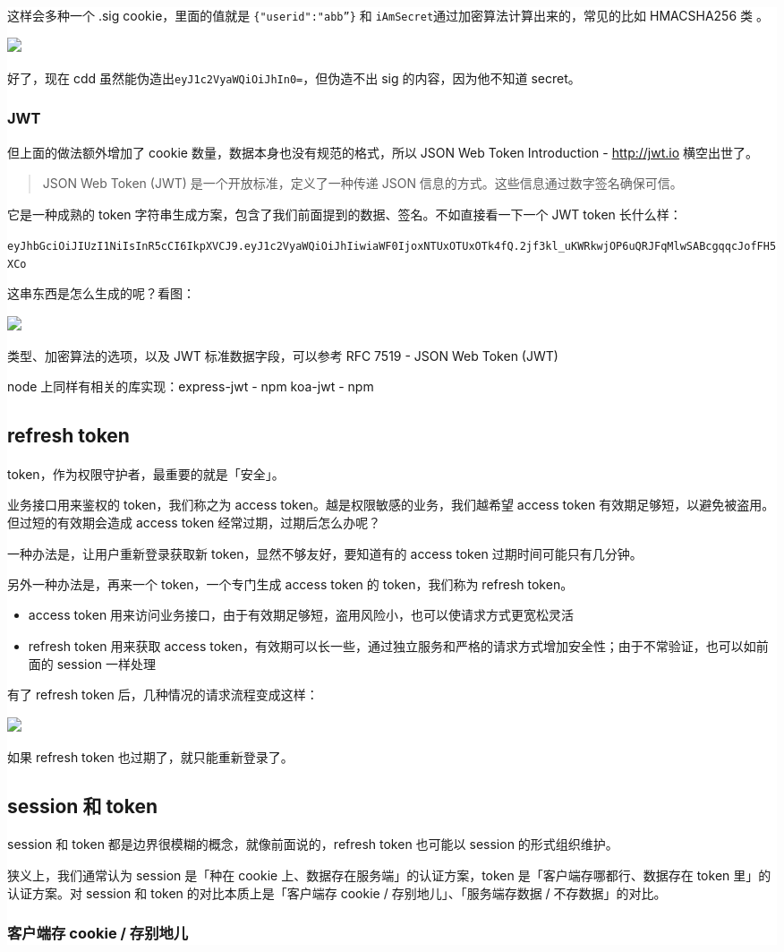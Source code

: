 这样会多种一个 .sig cookie，里面的值就是 `{"userid":"abb”}` 和 `iAmSecret`通过加密算法计算出来的，常见的比如 HMACSHA256 类 。

![](https://mmbiz.qpic.cn/sz_mmbiz_png/U0WXqkJLdLTTBCDaBhVOUo6WotWzpoETgUsUVfKiciclOMbzXHmo4XyfCkL9Viajt7GBZsWqDaEs3AHF6XlVGTNHw/640?wx_fmt=png&from=appmsg)

好了，现在 cdd 虽然能伪造出`eyJ1c2VyaWQiOiJhIn0=`，但伪造不出 sig 的内容，因为他不知道 secret。

### **JWT**

但上面的做法额外增加了 cookie 数量，数据本身也没有规范的格式，所以 JSON Web Token Introduction - http://jwt.io 横空出世了。

> JSON Web Token (JWT) 是一个开放标准，定义了一种传递 JSON 信息的方式。这些信息通过数字签名确保可信。

它是一种成熟的 token 字符串生成方案，包含了我们前面提到的数据、签名。不如直接看一下一个 JWT token 长什么样：

```
eyJhbGciOiJIUzI1NiIsInR5cCI6IkpXVCJ9.eyJ1c2VyaWQiOiJhIiwiaWF0IjoxNTUxOTUxOTk4fQ.2jf3kl_uKWRkwjOP6uQRJFqMlwSABcgqqcJofFH5XCo
```

这串东西是怎么生成的呢？看图：

![](https://mmbiz.qpic.cn/sz_mmbiz_png/U0WXqkJLdLTTBCDaBhVOUo6WotWzpoETibegTy0KnpSJkrqBtt24cQKu59YIT4nh02skp3Z2ys9PA78sIKtqelA/640?wx_fmt=png&from=appmsg)

类型、加密算法的选项，以及 JWT 标准数据字段，可以参考 RFC 7519 - JSON Web Token (JWT)

node 上同样有相关的库实现：express-jwt - npm koa-jwt - npm

refresh token
-------------

token，作为权限守护者，最重要的就是「安全」。

业务接口用来鉴权的 token，我们称之为 access token。越是权限敏感的业务，我们越希望 access token 有效期足够短，以避免被盗用。但过短的有效期会造成 access token 经常过期，过期后怎么办呢？

一种办法是，让用户重新登录获取新 token，显然不够友好，要知道有的 access token 过期时间可能只有几分钟。

另外一种办法是，再来一个 token，一个专门生成 access token 的 token，我们称为 refresh token。

*   access token 用来访问业务接口，由于有效期足够短，盗用风险小，也可以使请求方式更宽松灵活
    
*   refresh token 用来获取 access token，有效期可以长一些，通过独立服务和严格的请求方式增加安全性；由于不常验证，也可以如前面的 session 一样处理
    

有了 refresh token 后，几种情况的请求流程变成这样：

![](https://mmbiz.qpic.cn/sz_mmbiz_png/U0WXqkJLdLTTBCDaBhVOUo6WotWzpoETUWLY4BMgSNPOnkG6NDwefaLiasqYbwA4nnXvdYVHsr5kOQPGvAbcCKg/640?wx_fmt=png&from=appmsg)

如果 refresh token 也过期了，就只能重新登录了。

session 和 token
---------------

session 和 token 都是边界很模糊的概念，就像前面说的，refresh token 也可能以 session 的形式组织维护。

狭义上，我们通常认为 session 是「种在 cookie 上、数据存在服务端」的认证方案，token 是「客户端存哪都行、数据存在 token 里」的认证方案。对 session 和 token 的对比本质上是「客户端存 cookie / 存别地儿」、「服务端存数据 / 不存数据」的对比。

### **客户端存 cookie / 存别地儿**
